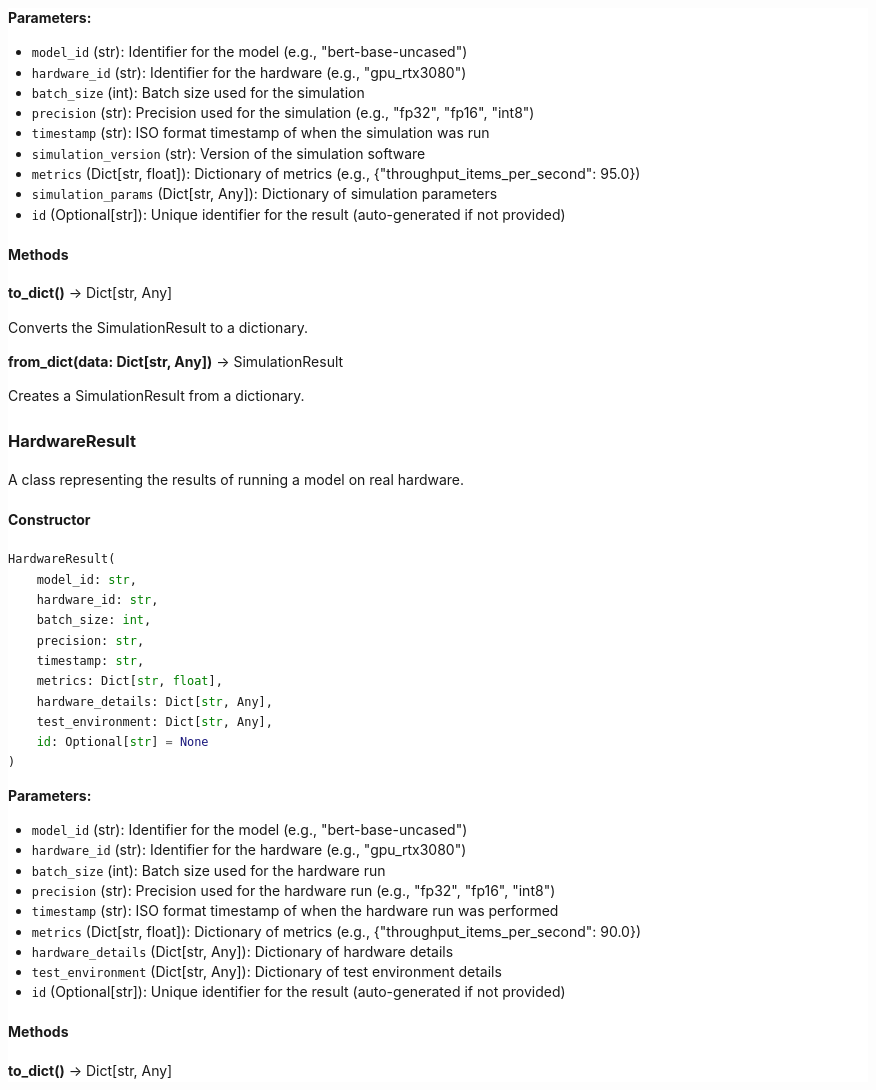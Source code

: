 **Parameters:**
- `model_id` (str): Identifier for the model (e.g., "bert-base-uncased")
- `hardware_id` (str): Identifier for the hardware (e.g., "gpu_rtx3080")
- `batch_size` (int): Batch size used for the simulation
- `precision` (str): Precision used for the simulation (e.g., "fp32", "fp16", "int8")
- `timestamp` (str): ISO format timestamp of when the simulation was run
- `simulation_version` (str): Version of the simulation software
- `metrics` (Dict[str, float]): Dictionary of metrics (e.g., {"throughput_items_per_second": 95.0})
- `simulation_params` (Dict[str, Any]): Dictionary of simulation parameters
- `id` (Optional[str]): Unique identifier for the result (auto-generated if not provided)

#### Methods

**to_dict()** -> Dict[str, Any]

Converts the SimulationResult to a dictionary.

**from_dict(data: Dict[str, Any])** -> SimulationResult

Creates a SimulationResult from a dictionary.

### HardwareResult

A class representing the results of running a model on real hardware.

#### Constructor

```python
HardwareResult(
    model_id: str,
    hardware_id: str,
    batch_size: int,
    precision: str,
    timestamp: str,
    metrics: Dict[str, float],
    hardware_details: Dict[str, Any],
    test_environment: Dict[str, Any],
    id: Optional[str] = None
)
```

**Parameters:**
- `model_id` (str): Identifier for the model (e.g., "bert-base-uncased")
- `hardware_id` (str): Identifier for the hardware (e.g., "gpu_rtx3080")
- `batch_size` (int): Batch size used for the hardware run
- `precision` (str): Precision used for the hardware run (e.g., "fp32", "fp16", "int8")
- `timestamp` (str): ISO format timestamp of when the hardware run was performed
- `metrics` (Dict[str, float]): Dictionary of metrics (e.g., {"throughput_items_per_second": 90.0})
- `hardware_details` (Dict[str, Any]): Dictionary of hardware details
- `test_environment` (Dict[str, Any]): Dictionary of test environment details
- `id` (Optional[str]): Unique identifier for the result (auto-generated if not provided)

#### Methods

**to_dict()** -> Dict[str, Any]
